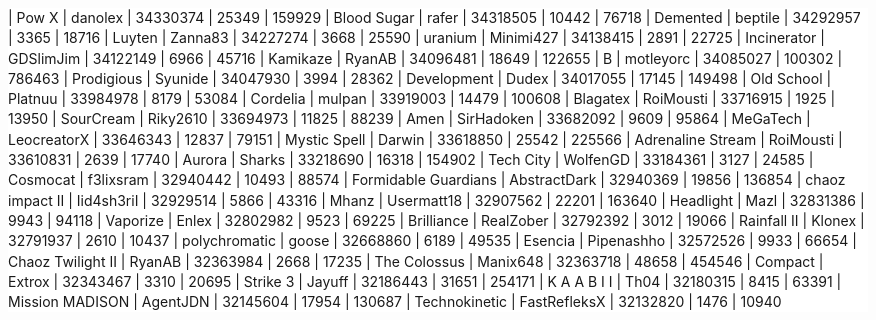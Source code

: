 | Pow X | danolex | 34330374 | 25349 | 159929
| Blood Sugar | rafer | 34318505 | 10442 | 76718
| Demented | beptile | 34292957 | 3365 | 18716
| Luyten | Zanna83 | 34227274 | 3668 | 25590
| uranium | Minimi427 | 34138415 | 2891 | 22725
| Incinerator | GDSlimJim | 34122149 | 6966 | 45716
| Kamikaze | RyanAB | 34096481 | 18649 | 122655
| B | motleyorc | 34085027 | 100302 | 786463
| Prodigious | Syunide | 34047930 | 3994 | 28362
| Development | Dudex | 34017055 | 17145 | 149498
| Old School | Platnuu | 33984978 | 8179 | 53084
| Cordelia | mulpan | 33919003 | 14479 | 100608
| Blagatex | RoiMousti | 33716915 | 1925 | 13950
| SourCream | Riky2610 | 33694973 | 11825 | 88239
| Amen | SirHadoken | 33682092 | 9609 | 95864
| MeGaTech | LeocreatorX | 33646343 | 12837 | 79151
| Mystic Spell | Darwin | 33618850 | 25542 | 225566
| Adrenaline Stream | RoiMousti | 33610831 | 2639 | 17740
| Aurora | Sharks | 33218690 | 16318 | 154902
| Tech City | WolfenGD | 33184361 | 3127 | 24585
| Cosmocat | f3lixsram | 32940442 | 10493 | 88574
| Formidable Guardians | AbstractDark | 32940369 | 19856 | 136854
| chaoz impact II | Iid4sh3riI | 32929514 | 5866 | 43316
| Mhanz | Usermatt18 | 32907562 | 22201 | 163640
| Headlight | Mazl | 32831386 | 9943 | 94118
| Vaporize | Enlex | 32802982 | 9523 | 69225
| Brilliance | RealZober | 32792392 | 3012 | 19066
| Rainfall II | Klonex | 32791937 | 2610 | 10437
| polychromatic | goose | 32668860 | 6189 | 49535
| Esencia | Pipenashho | 32572526 | 9933 | 66654
| Chaoz Twilight II | RyanAB | 32363984 | 2668 | 17235
| The Colossus | Manix648 | 32363718 | 48658 | 454546
| Compact | Extrox | 32343467 | 3310 | 20695
| Strike 3 | Jayuff | 32186443 | 31651 | 254171
| K A A B I I | Th04 | 32180315 | 8415 | 63391
| Mission MADISON | AgentJDN | 32145604 | 17954 | 130687
| Technokinetic | FastRefleksX | 32132820 | 1476 | 10940